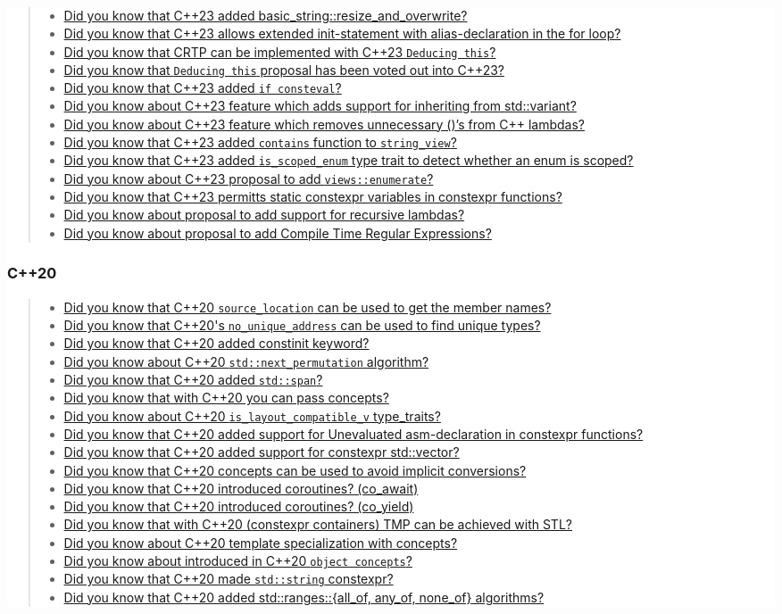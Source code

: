 > * [Did you know that C++23 added basic_string::resize_and_overwrite?](https://github.com/tip-of-the-week/cpp/blob/master/tips/252.md)
> * [Did you know that C++23 allows extended init-statement with alias-declaration in the for loop?](https://github.com/tip-of-the-week/cpp/blob/master/tips/249.md)
> * [Did you know that CRTP can be implemented with C++23 `Deducing this`?](https://github.com/tip-of-the-week/cpp/blob/master/tips/248.md)
> * [Did you know that `Deducing this` proposal has been voted out into C++23?](https://github.com/tip-of-the-week/cpp/blob/master/tips/247.md)
> * [Did you know that C++23 added `if consteval`?](https://github.com/tip-of-the-week/cpp/blob/master/tips/230.md)
> * [Did you know about C++23 feature which adds support for inheriting from std::variant?](https://github.com/tip-of-the-week/cpp/blob/master/tips/226.md)
> * [Did you know about C++23 feature which removes unnecessary ()’s from C++ lambdas?](https://github.com/tip-of-the-week/cpp/blob/master/tips/225.md)
> * [Did you know that C++23 added `contains` function to `string_view`?](https://github.com/tip-of-the-week/cpp/blob/master/tips/222.md)
> * [Did you know that C++23 added `is_scoped_enum` type trait to detect whether an enum is scoped?](https://github.com/tip-of-the-week/cpp/blob/master/tips/200.md)
> * [Did you know about C++23 proposal to add `views::enumerate`?](https://github.com/tip-of-the-week/cpp/blob/master/tips/194.md)
> * [Did you know that C++23 permitts static constexpr variables in constexpr functions?](https://github.com/tip-of-the-week/cpp/blob/master/tips/310.md)
> * [Did you know about proposal to add support for recursive lambdas?](https://github.com/tip-of-the-week/cpp/blob/master/tips/206.md)
> * [Did you know about proposal to add Compile Time Regular Expressions?](https://github.com/tip-of-the-week/cpp/blob/master/tips/188.md)

### C++20

> * [Did you know that C++20 `source_location` can be used to get the member names?](https://github.com/tip-of-the-week/cpp/blob/master/tips/359.md)
> * [Did you know that C++20's `no_unique_address` can be used to find unique types?](https://github.com/tip-of-the-week/cpp/blob/master/tips/356.md)
> * [Did you know that C++20 added constinit keyword?](https://github.com/tip-of-the-week/cpp/blob/master/tips/355.md)
> * [Did you know about C++20 `std::next_permutation` algorithm?](https://github.com/tip-of-the-week/cpp/blob/master/tips/338.md)
> * [Did you know that C++20 added `std::span`?](https://github.com/tip-of-the-week/cpp/blob/master/tips/333.md)
> * [Did you know that with C++20 you can pass concepts?](https://github.com/tip-of-the-week/cpp/blob/master/tips/317.md)
> * [Did you know about C++20 `is_layout_compatible_v` type_traits?](https://github.com/tip-of-the-week/cpp/blob/master/tips/315.md)
> * [Did you know that C++20 added support for Unevaluated asm-declaration in constexpr functions?](https://github.com/tip-of-the-week/cpp/blob/master/tips/312.md)
> * [Did you know that C++20 added support for constexpr std::vector?](https://github.com/tip-of-the-week/cpp/blob/master/tips/309.md)
> * [Did you know that C++20 concepts can be used to avoid implicit conversions?](https://github.com/tip-of-the-week/cpp/blob/master/tips/299.md)
> * [Did you know that C++20 introduced coroutines? (co_await)](https://github.com/tip-of-the-week/cpp/blob/master/tips/297.md)
> * [Did you know that C++20 introduced coroutines? (co_yield)](https://github.com/tip-of-the-week/cpp/blob/master/tips/296.md)
> * [Did you know that with C++20 (constexpr containers) TMP can be achieved with STL?](https://github.com/tip-of-the-week/cpp/blob/master/tips/294.md)
> * [Did you know about C++20 template specialization with concepts?](https://github.com/tip-of-the-week/cpp/blob/master/tips/285.md)
> * [Did you know about introduced in C++20 `object concepts`?](https://github.com/tip-of-the-week/cpp/blob/master/tips/282.md)
> * [Did you know that C++20 made `std::string` constexpr?](https://github.com/tip-of-the-week/cpp/blob/master/tips/279.md)
> * [Did you know that C++20 added std::ranges::{all_of, any_of, none_of} algorithms?](https://github.com/tip-of-the-week/cpp/blob/master/tips/272.md)